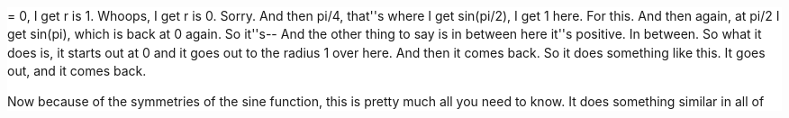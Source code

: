   =</span> <span m="1138560">0,</span> <span m="1138990">I</span> <span m="1139120">get</span>
  <span m="1139470">r</span> <span m="1139730">is</span> <span m="1139850">1.</span>
  <span m="1140590">Whoops,</span> <span m="1141140">I</span> <span m="1141210">get</span>
  <span m="1141400">r is</span> <span m="1141590">0.</span> <span m="1142940">Sorry.</span>
  <span m="1144020">And</span> <span m="1144250">then</span> <span m="1144820">pi/4,</span>
  <span m="1146680">that''s</span> <span m="1146950">where</span> <span m="1147080">I</span>
  <span m="1147160">get</span> <span m="1147370">sin(pi/2),</span> <span m="1148710">I</span>
  <span m="1148810">get</span> <span m="1149010">1</span> <span m="1149560">here.</span>
  <span m="1149900">For this.</span> <span m="1150570">And</span> <span m="1150880">then</span>
  <span m="1151100">again,</span> <span m="1151540">at</span> <span m="1151750">pi/2</span>
  <span m="1153320">I</span> <span m="1153430">get</span> <span m="1153700">sin(pi),</span>
  <span m="1154400">which</span> <span m="1154640">is</span> <span m="1154740">back</span>
  <span m="1155050">at</span> <span m="1155230">0</span> <span m="1155670">again.</span>
  <span m="1157090">So it''s--</span> <span m="1158690">And</span> <span m="1159140">the</span>
  <span m="1159260">other</span> <span m="1159450">thing</span> <span m="1159630">to</span>
  <span m="1159740">say</span> <span m="1160040">is</span> <span m="1160310">in</span>
  <span m="1160420">between</span> <span m="1160840">here</span> <span m="1161010">it''s</span>
  <span m="1161190">positive.</span> <span m="1161810">In</span> <span m="1161950">between.</span>
  <span m="1162860">So</span> <span m="1163080">what</span> <span m="1163230">it</span>
  <span m="1163320">does</span> <span m="1163670">is,</span> <span m="1164190">it</span>
  <span m="1164720">starts</span> <span m="1165230">out</span> <span m="1165470">at</span>
  <span m="1165550">0</span> <span m="1166120">and</span> <span m="1166240">it</span>
  <span m="1166330">goes</span> <span m="1166670">out</span> <span m="1167300">to</span>
  <span m="1167590">the radius</span> <span m="1168070">1</span> <span m="1169170">over</span>
  <span m="1169400">here.</span> <span m="1170290">And</span> <span m="1170430">then
  it</span> <span m="1170580">comes</span> <span m="1170900">back.</span> <span m="1172640">So</span>
  <span m="1172780">it does</span> <span m="1173110">something</span> <span m="1173480">like</span>
  <span m="1173770">this.</span> <span m="1175350">It</span> <span m="1175460">goes</span>
  <span m="1175770">out,</span> <span m="1177150">and</span> <span m="1177310">it</span>
  <span m="1177390">comes</span> <span m="1177730">back.</span></p> <p><span m="1179790">Now</span>
  <span m="1180160">because</span> <span m="1180830">of</span> <span m="1181000">the</span>
  <span m="1181110">symmetries</span> <span m="1182810">of</span> <span m="1183010">the</span>
  <span m="1183120">sine</span> <span m="1183590">function,</span> <span m="1184900">this</span>
  <span m="1185090">is</span> <span m="1185250">pretty</span> <span m="1185570">much</span>
  <span m="1185880">all</span> <span m="1186220">you</span> <span m="1186390">need</span>
  <span m="1186590">to</span> <span m="1186740">know.</span> <span m="1187070">It</span>
  <span m="1187180">does</span> <span m="1187390">something</span> <span m="1187760">similar</span>
  <span m="1189160">in</span> <span m="1189390">all</span> <span m="1189710">of</span>

